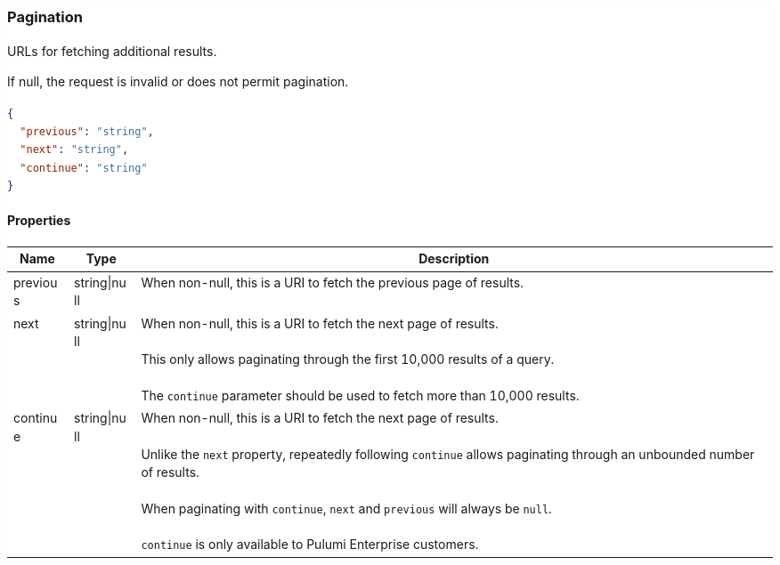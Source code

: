 ### Pagination

URLs for fetching additional results.

If null, the request is invalid or does not permit pagination.

```json
{
  "previous": "string",
  "next": "string",
  "continue": "string"
}
```

#### Properties

| Name     | Type         | Description                                                                                                                                                                                                                                                                                                                                            |
|----------|--------------|--------------------------------------------------------------------------------------------------------------------------------------------------------------------------------------------------------------------------------------------------------------------------------------------------------------------------------------------------------|
| previous | string\|null | When non-null, this is a URI to fetch the previous page of results.                                                                                                                                                                                                                                                                                    |
| next     | string\|null | When non-null, this is a URI to fetch the next page of results.<br><br>This only allows paginating through the first 10,000 results of a query. <br><br>The `continue` parameter should be used to fetch more than 10,000 results.                                                                                                                     |
| continue | string\|null | When non-null, this is a URI to fetch the next page of results. <br><br>Unlike the `next` property, repeatedly following `continue` allows paginating through an unbounded number of results.<br><br>When paginating with `continue`, `next` and `previous` will always be `null`.<br><br>`continue` is only available to Pulumi Enterprise customers. |

[types]: /docs/concepts/resources/names/#types
